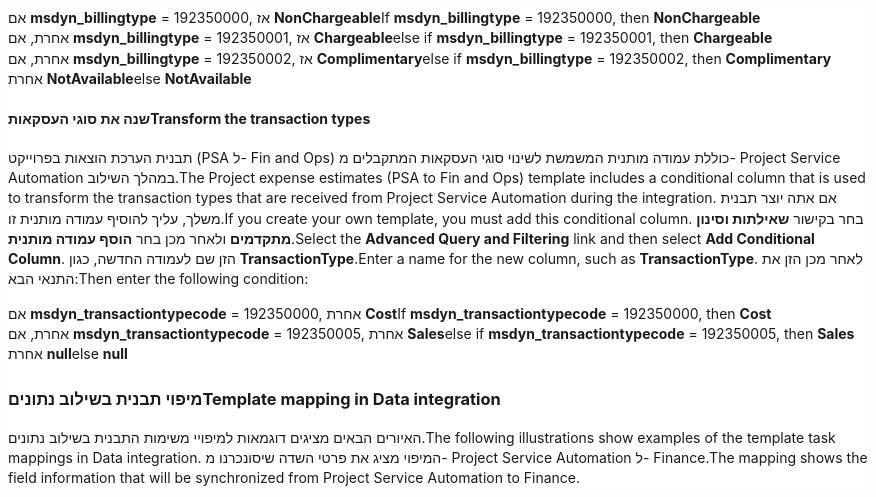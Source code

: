 <span data-ttu-id="6dda9-202">אם ‎**msdyn\_billingtype** = 192350000, אז **NonChargeable**</span><span class="sxs-lookup"><span data-stu-id="6dda9-202">If **msdyn\_billingtype** = 192350000, then **NonChargeable**</span></span>  
<span data-ttu-id="6dda9-203">אחרת, אם ‎**msdyn\_billingtype** = 192350001, אז **Chargeable**</span><span class="sxs-lookup"><span data-stu-id="6dda9-203">else if **msdyn\_billingtype** = 192350001, then **Chargeable**</span></span>  
<span data-ttu-id="6dda9-204">אחרת, אם ‎**msdyn\_billingtype** = 192350002, אז **Complimentary**</span><span class="sxs-lookup"><span data-stu-id="6dda9-204">else if **msdyn\_billingtype** = 192350002, then **Complimentary**</span></span>  
<span data-ttu-id="6dda9-205">אחרת **NotAvailable**</span><span class="sxs-lookup"><span data-stu-id="6dda9-205">else **NotAvailable**</span></span>

#### <a name="transform-the-transaction-types"></a><span data-ttu-id="6dda9-206">שנה את סוגי העסקאות</span><span class="sxs-lookup"><span data-stu-id="6dda9-206">Transform the transaction types</span></span>

<span data-ttu-id="6dda9-207">תבנית הערכת הוצאות בפרוייקט (PSA ל- Fin and Ops) כוללת עמודה מותנית המשמשת לשינוי סוגי העסקאות המתקבלים מ- Project Service Automation במהלך השילוב.</span><span class="sxs-lookup"><span data-stu-id="6dda9-207">The Project expense estimates (PSA to Fin and Ops) template includes a conditional column that is used to transform the transaction types that are received from Project Service Automation during the integration.</span></span> <span data-ttu-id="6dda9-208">אם אתה יוצר תבנית משלך, עליך להוסיף עמודה מותנית זו.</span><span class="sxs-lookup"><span data-stu-id="6dda9-208">If you create your own template, you must add this conditional column.</span></span> <span data-ttu-id="6dda9-209">בחר בקישור **שאילתות וסינון מתקדמים** ולאחר מכן בחר **הוסף עמודה מותנית**.</span><span class="sxs-lookup"><span data-stu-id="6dda9-209">Select the **Advanced Query and Filtering** link and then select **Add Conditional Column**.</span></span> <span data-ttu-id="6dda9-210">הזן שם לעמודה החדשה, כגון **TransactionType**.</span><span class="sxs-lookup"><span data-stu-id="6dda9-210">Enter a name for the new column, such as **TransactionType**.</span></span> <span data-ttu-id="6dda9-211">לאחר מכן הזן את התנאי הבא:</span><span class="sxs-lookup"><span data-stu-id="6dda9-211">Then enter the following condition:</span></span>

<span data-ttu-id="6dda9-212">אם ‎**msdyn\_transactiontypecode** = 192350000, אחרת **Cost**</span><span class="sxs-lookup"><span data-stu-id="6dda9-212">If **msdyn\_transactiontypecode** = 192350000, then **Cost**</span></span>  
<span data-ttu-id="6dda9-213">אחרת, אם ‎**msdyn\_transactiontypecode** = 192350005, אחרת **Sales**</span><span class="sxs-lookup"><span data-stu-id="6dda9-213">else if **msdyn\_transactiontypecode** = 192350005, then **Sales**</span></span>  
<span data-ttu-id="6dda9-214">אחרת **null**</span><span class="sxs-lookup"><span data-stu-id="6dda9-214">else **null**</span></span>

### <a name="template-mapping-in-data-integration"></a><span data-ttu-id="6dda9-215">מיפוי תבנית בשילוב נתונים</span><span class="sxs-lookup"><span data-stu-id="6dda9-215">Template mapping in Data integration</span></span>

<span data-ttu-id="6dda9-216">האיורים הבאים מציגים דוגמאות למיפויי משימות התבנית בשילוב נתונים.</span><span class="sxs-lookup"><span data-stu-id="6dda9-216">The following illustrations show examples of the template task mappings in Data integration.</span></span> <span data-ttu-id="6dda9-217">המיפוי מציג את פרטי השדה שיסונכרנו מ- Project Service Automation ל- Finance.</span><span class="sxs-lookup"><span data-stu-id="6dda9-217">The mapping shows the field information that will be synchronized from Project Service Automation to Finance.</span></span>
